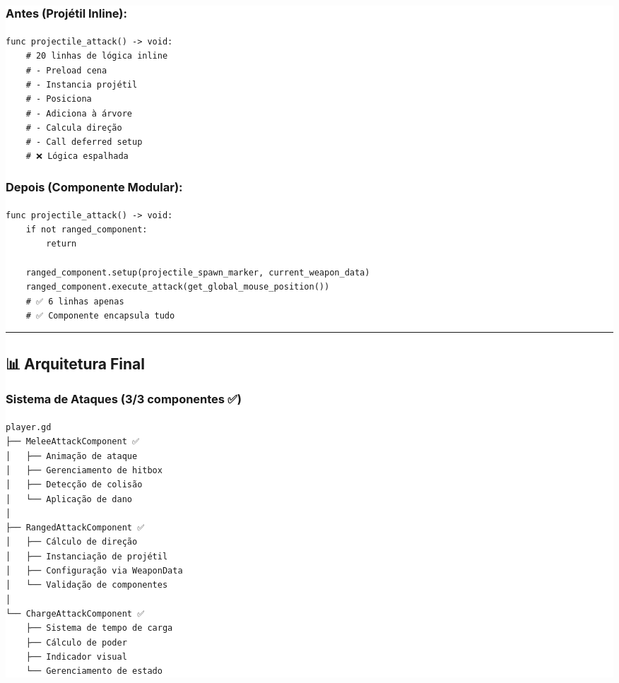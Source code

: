 
### Antes (Projétil Inline):

```gdscript
func projectile_attack() -> void:
    # 20 linhas de lógica inline
    # - Preload cena
    # - Instancia projétil
    # - Posiciona
    # - Adiciona à árvore
    # - Calcula direção
    # - Call deferred setup
    # ❌ Lógica espalhada
```

### Depois (Componente Modular):

```gdscript
func projectile_attack() -> void:
    if not ranged_component:
        return
    
    ranged_component.setup(projectile_spawn_marker, current_weapon_data)
    ranged_component.execute_attack(get_global_mouse_position())
    # ✅ 6 linhas apenas
    # ✅ Componente encapsula tudo
```

---

## 📊 Arquitetura Final

### Sistema de Ataques (3/3 componentes ✅)

```
player.gd
├── MeleeAttackComponent ✅
│   ├── Animação de ataque
│   ├── Gerenciamento de hitbox
│   ├── Detecção de colisão
│   └── Aplicação de dano
│
├── RangedAttackComponent ✅
│   ├── Cálculo de direção
│   ├── Instanciação de projétil
│   ├── Configuração via WeaponData
│   └── Validação de componentes
│
└── ChargeAttackComponent ✅
    ├── Sistema de tempo de carga
    ├── Cálculo de poder
    ├── Indicador visual
    └── Gerenciamento de estado
```
